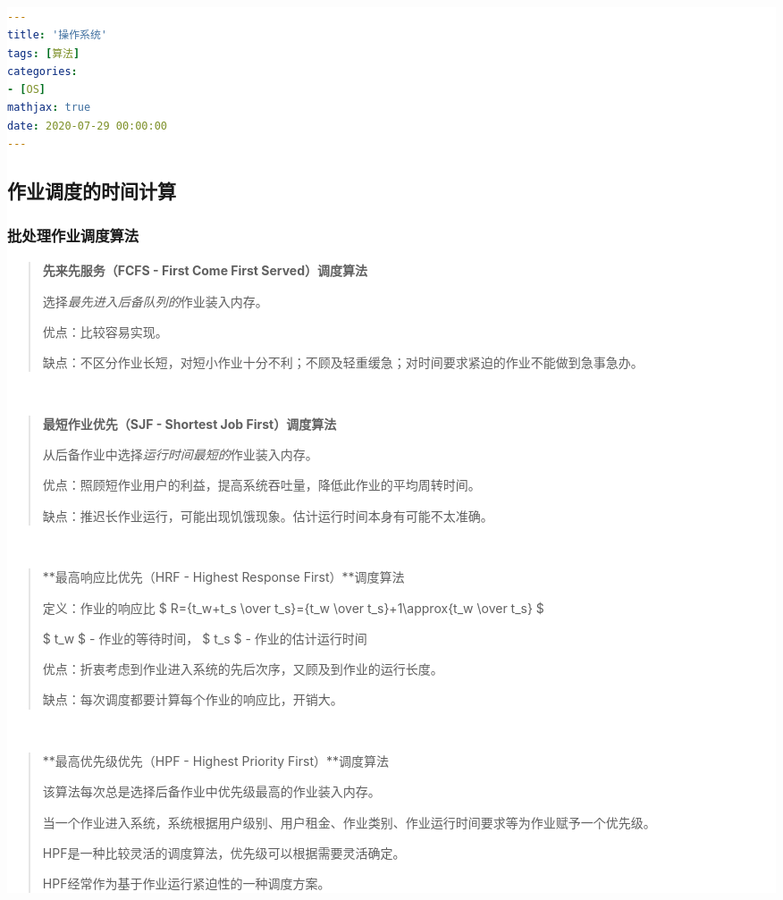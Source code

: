 ```yaml
---
title: '操作系统'
tags: [算法]
categories: 
- [OS]
mathjax: true
date: 2020-07-29 00:00:00
---
```


## 作业调度的时间计算

###  批处理作业调度算法

> **先来先服务（FCFS - First Come First Served）调度算法**
>
> 选择*最先进入后备队列的*作业装入内存。
>
> 优点：比较容易实现。
>
> 缺点：不区分作业长短，对短小作业十分不利；不顾及轻重缓急；对时间要求紧迫的作业不能做到急事急办。

<br/>


> **最短作业优先（SJF - Shortest Job First）调度算法**
>
> 从后备作业中选择*运行时间最短的*作业装入内存。
>
> 优点：照顾短作业用户的利益，提高系统吞吐量，降低此作业的平均周转时间。
>
> 缺点：推迟长作业运行，可能出现饥饿现象。估计运行时间本身有可能不太准确。

<br/>


> **最高响应比优先（HRF - Highest Response First）**调度算法
>
> 定义：作业的响应比 $ R={t_w+t_s \over t_s}={t_w \over t_s}+1\approx{t_w \over t_s} $
>
> $ t_w $ - 作业的等待时间， $ t_s $ - 作业的估计运行时间 
>
> 优点：折衷考虑到作业进入系统的先后次序，又顾及到作业的运行长度。
>
> 缺点：每次调度都要计算每个作业的响应比，开销大。

<br/>


> **最高优先级优先（HPF - Highest Priority First）**调度算法
>
> 该算法每次总是选择后备作业中优先级最高的作业装入内存。
>
> 当一个作业进入系统，系统根据用户级别、用户租金、作业类别、作业运行时间要求等为作业赋予一个优先级。
>
> HPF是一种比较灵活的调度算法，优先级可以根据需要灵活确定。
>
> HPF经常作为基于作业运行紧迫性的一种调度方案。
